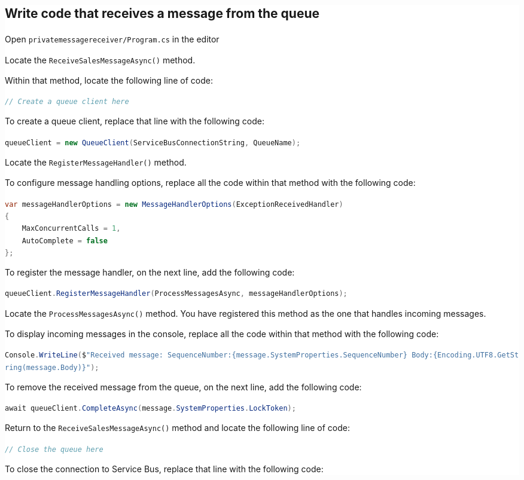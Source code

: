 ## Write code that receives a message from the queue

Open `privatemessagereceiver/Program.cs` in the editor

Locate the `ReceiveSalesMessageAsync()` method.

Within that method, locate the following line of code:

```csharp
// Create a queue client here
```

To create a queue client, replace that line with the following code:

```csharp
queueClient = new QueueClient(ServiceBusConnectionString, QueueName);
```

Locate the `RegisterMessageHandler()` method.

To configure message handling options, replace all the code within that method with the following code:

```csharp
var messageHandlerOptions = new MessageHandlerOptions(ExceptionReceivedHandler)
{
    MaxConcurrentCalls = 1,
    AutoComplete = false
};
```

To register the message handler, on the next line, add the following code:

```csharp
queueClient.RegisterMessageHandler(ProcessMessagesAsync, messageHandlerOptions);
```

Locate the `ProcessMessagesAsync()` method. You have registered this method as the one that handles incoming messages.

To display incoming messages in the console, replace all the code within that method with the following code:

```csharp
Console.WriteLine($"Received message: SequenceNumber:{message.SystemProperties.SequenceNumber} Body:{Encoding.UTF8.GetString(message.Body)}");
```

To remove the received message from the queue, on the next line, add the following code:

```csharp
await queueClient.CompleteAsync(message.SystemProperties.LockToken);
```

Return to the `ReceiveSalesMessageAsync()` method and locate the following line of code:

```csharp
// Close the queue here
```

To close the connection to Service Bus, replace that line with the following code:

